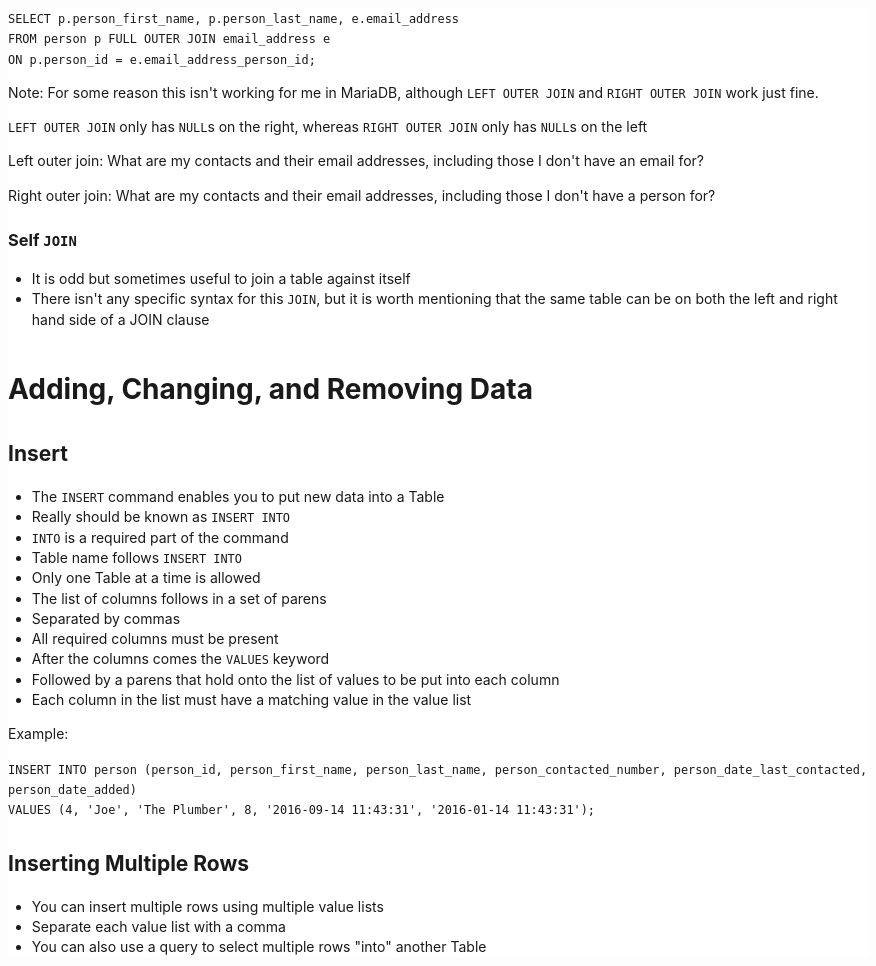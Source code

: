 ```
SELECT p.person_first_name, p.person_last_name, e.email_address
FROM person p FULL OUTER JOIN email_address e
ON p.person_id = e.email_address_person_id;
```

Note: For some reason this isn't working for me in MariaDB, although `LEFT OUTER JOIN` and `RIGHT OUTER JOIN` work just fine.

`LEFT OUTER JOIN` only has `NULL`s on the right, whereas `RIGHT OUTER JOIN` only has `NULL`s on the left

Left outer join: What are my contacts and their email addresses, including those I don't have an email for?

Right outer join: What are my contacts and their email addresses, including those I don't have a person for?

### Self `JOIN`

- It is odd but sometimes useful to join a table against itself
- There isn't any specific syntax for this `JOIN`, but it is worth mentioning that the same table can be on both the left and right hand side of a JOIN clause

# Adding, Changing, and Removing Data

## Insert

- The `INSERT` command enables you to put new data into a Table
- Really should be known as `INSERT INTO`
 - `INTO` is a required part of the command
- Table name follows `INSERT INTO`
 - Only one Table at a time is allowed
- The list of columns follows in a set of parens
 - Separated by commas
 - All required columns must be present
- After the columns comes the `VALUES` keyword
 - Followed by a parens that hold onto the list of values to be put into each column
 - Each column in the list must have a matching value in the value list

Example:

```
INSERT INTO person (person_id, person_first_name, person_last_name, person_contacted_number, person_date_last_contacted, person_date_added)
VALUES (4, 'Joe', 'The Plumber', 8, '2016-09-14 11:43:31', '2016-01-14 11:43:31');
```

## Inserting Multiple Rows

- You can insert multiple rows using multiple value lists
 - Separate each value list with a comma
- You can also use a query to select multiple rows "into" another Table

